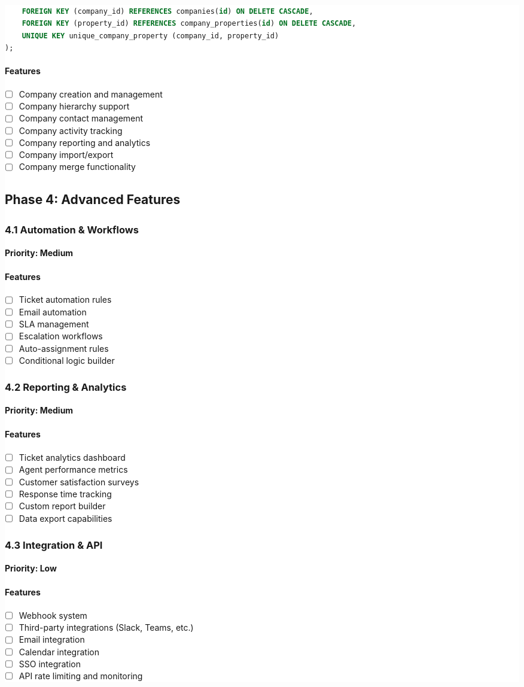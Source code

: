 ```sql
    FOREIGN KEY (company_id) REFERENCES companies(id) ON DELETE CASCADE,
    FOREIGN KEY (property_id) REFERENCES company_properties(id) ON DELETE CASCADE,
    UNIQUE KEY unique_company_property (company_id, property_id)
);
```

#### Features
- [ ] Company creation and management
- [ ] Company hierarchy support
- [ ] Company contact management
- [ ] Company activity tracking
- [ ] Company reporting and analytics
- [ ] Company import/export
- [ ] Company merge functionality

## Phase 4: Advanced Features

### 4.1 Automation & Workflows

**Priority: Medium**

#### Features
- [ ] Ticket automation rules
- [ ] Email automation
- [ ] SLA management
- [ ] Escalation workflows
- [ ] Auto-assignment rules
- [ ] Conditional logic builder

### 4.2 Reporting & Analytics

**Priority: Medium**

#### Features
- [ ] Ticket analytics dashboard
- [ ] Agent performance metrics
- [ ] Customer satisfaction surveys
- [ ] Response time tracking
- [ ] Custom report builder
- [ ] Data export capabilities

### 4.3 Integration & API

**Priority: Low**

#### Features
- [ ] Webhook system
- [ ] Third-party integrations (Slack, Teams, etc.)
- [ ] Email integration
- [ ] Calendar integration
- [ ] SSO integration
- [ ] API rate limiting and monitoring
